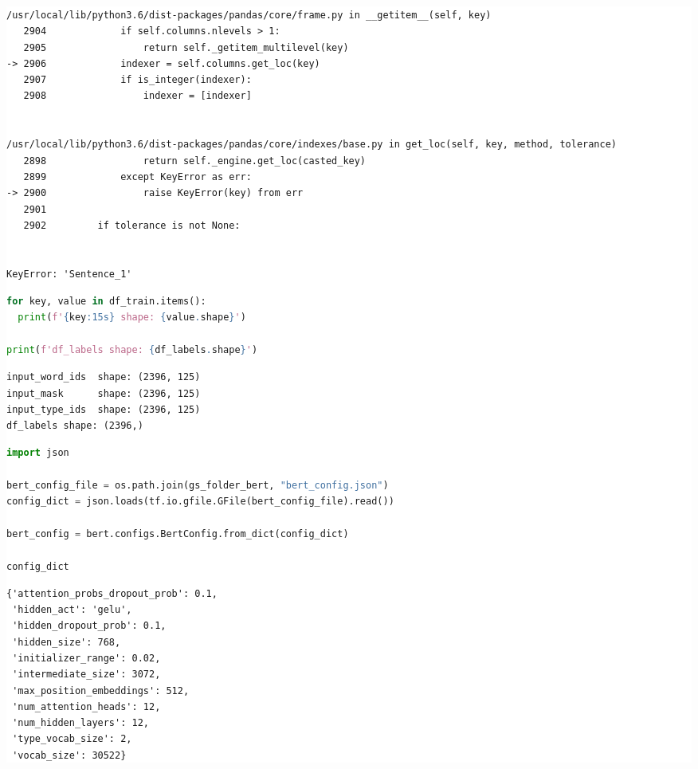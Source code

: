 
    /usr/local/lib/python3.6/dist-packages/pandas/core/frame.py in __getitem__(self, key)
       2904             if self.columns.nlevels > 1:
       2905                 return self._getitem_multilevel(key)
    -> 2906             indexer = self.columns.get_loc(key)
       2907             if is_integer(indexer):
       2908                 indexer = [indexer]


    /usr/local/lib/python3.6/dist-packages/pandas/core/indexes/base.py in get_loc(self, key, method, tolerance)
       2898                 return self._engine.get_loc(casted_key)
       2899             except KeyError as err:
    -> 2900                 raise KeyError(key) from err
       2901 
       2902         if tolerance is not None:


    KeyError: 'Sentence_1'



```python
for key, value in df_train.items():
  print(f'{key:15s} shape: {value.shape}')

print(f'df_labels shape: {df_labels.shape}')
```

    input_word_ids  shape: (2396, 125)
    input_mask      shape: (2396, 125)
    input_type_ids  shape: (2396, 125)
    df_labels shape: (2396,)



```python
import json

bert_config_file = os.path.join(gs_folder_bert, "bert_config.json")
config_dict = json.loads(tf.io.gfile.GFile(bert_config_file).read())

bert_config = bert.configs.BertConfig.from_dict(config_dict)

config_dict
```




    {'attention_probs_dropout_prob': 0.1,
     'hidden_act': 'gelu',
     'hidden_dropout_prob': 0.1,
     'hidden_size': 768,
     'initializer_range': 0.02,
     'intermediate_size': 3072,
     'max_position_embeddings': 512,
     'num_attention_heads': 12,
     'num_hidden_layers': 12,
     'type_vocab_size': 2,
     'vocab_size': 30522}
